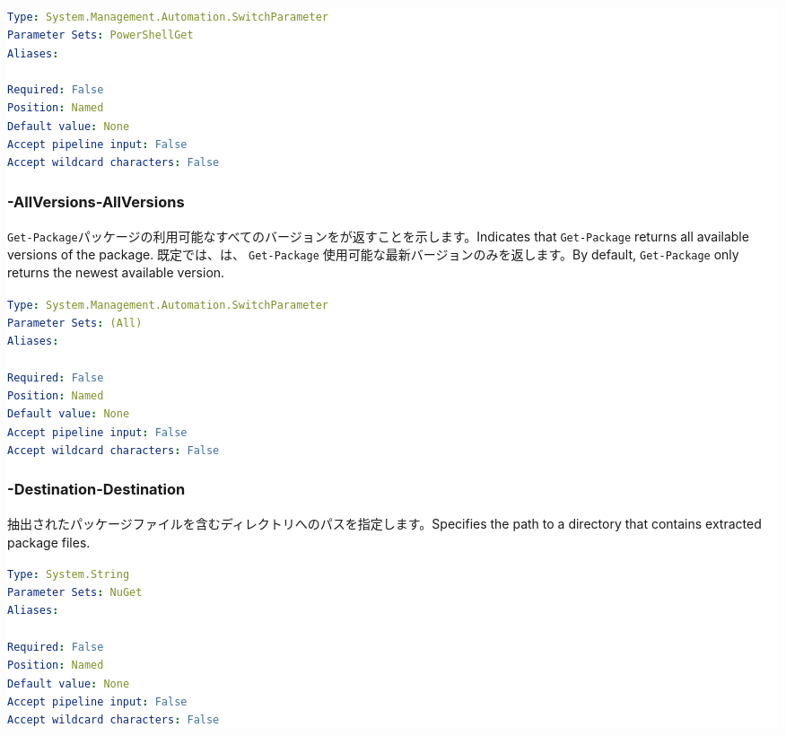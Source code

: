 ```yaml
Type: System.Management.Automation.SwitchParameter
Parameter Sets: PowerShellGet
Aliases:

Required: False
Position: Named
Default value: None
Accept pipeline input: False
Accept wildcard characters: False
```

### <span data-ttu-id="33821-143">-AllVersions</span><span class="sxs-lookup"><span data-stu-id="33821-143">-AllVersions</span></span>

<span data-ttu-id="33821-144">`Get-Package`パッケージの利用可能なすべてのバージョンをが返すことを示します。</span><span class="sxs-lookup"><span data-stu-id="33821-144">Indicates that `Get-Package` returns all available versions of the package.</span></span> <span data-ttu-id="33821-145">既定では、は、 `Get-Package` 使用可能な最新バージョンのみを返します。</span><span class="sxs-lookup"><span data-stu-id="33821-145">By default, `Get-Package` only returns the newest available version.</span></span>

```yaml
Type: System.Management.Automation.SwitchParameter
Parameter Sets: (All)
Aliases:

Required: False
Position: Named
Default value: None
Accept pipeline input: False
Accept wildcard characters: False
```

### <span data-ttu-id="33821-146">-Destination</span><span class="sxs-lookup"><span data-stu-id="33821-146">-Destination</span></span>

<span data-ttu-id="33821-147">抽出されたパッケージファイルを含むディレクトリへのパスを指定します。</span><span class="sxs-lookup"><span data-stu-id="33821-147">Specifies the path to a directory that contains extracted package files.</span></span>

```yaml
Type: System.String
Parameter Sets: NuGet
Aliases:

Required: False
Position: Named
Default value: None
Accept pipeline input: False
Accept wildcard characters: False
```
